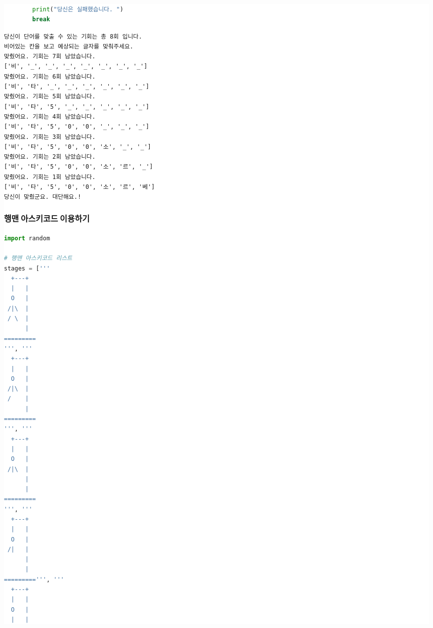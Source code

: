 ```python
        print("당신은 실패했습니다. ")
        break
```

    당신이 단어를 맞출 수 있는 기회는 총 8회 입니다.
    비어있는 칸을 보고 예상되는 글자를 맞춰주세요.
    맞췄어요. 기회는 7회 남았습니다.
    ['비', '_', '_', '_', '_', '_', '_', '_']
    맞췄어요. 기회는 6회 남았습니다.
    ['비', '타', '_', '_', '_', '_', '_', '_']
    맞췄어요. 기회는 5회 남았습니다.
    ['비', '타', '5', '_', '_', '_', '_', '_']
    맞췄어요. 기회는 4회 남았습니다.
    ['비', '타', '5', '0', '0', '_', '_', '_']
    맞췄어요. 기회는 3회 남았습니다.
    ['비', '타', '5', '0', '0', '소', '_', '_']
    맞췄어요. 기회는 2회 남았습니다.
    ['비', '타', '5', '0', '0', '소', '르', '_']
    맞췄어요. 기회는 1회 남았습니다.
    ['비', '타', '5', '0', '0', '소', '르', '베']
    당신이 맞췄군요. 대단해요.!

### 행맨 아스키코드 이용하기

```python
import random

# 행맨 아스키코드 리스트
stages = ['''
  +---+
  |   |
  O   |
 /|\  |
 / \  |
      |
=========
''', '''
  +---+
  |   |
  O   |
 /|\  |
 /    |
      |
=========
''', '''
  +---+
  |   |
  O   |
 /|\  |
      |
      |
=========
''', '''
  +---+
  |   |
  O   |
 /|   |
      |
      |
=========''', '''
  +---+
  |   |
  O   |
  |   |
```